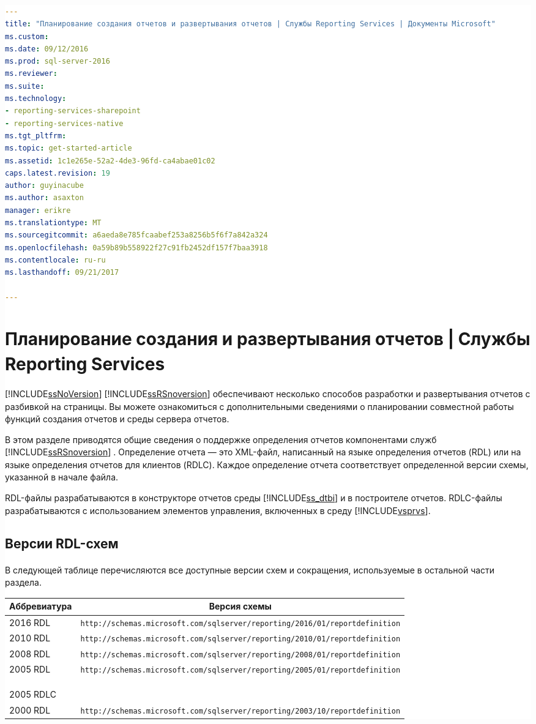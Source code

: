 ```yaml
---
title: "Планирование создания отчетов и развертывания отчетов | Службы Reporting Services | Документы Microsoft"
ms.custom: 
ms.date: 09/12/2016
ms.prod: sql-server-2016
ms.reviewer: 
ms.suite: 
ms.technology:
- reporting-services-sharepoint
- reporting-services-native
ms.tgt_pltfrm: 
ms.topic: get-started-article
ms.assetid: 1c1e265e-52a2-4de3-96fd-ca4abae01c02
caps.latest.revision: 19
author: guyinacube
ms.author: asaxton
manager: erikre
ms.translationtype: MT
ms.sourcegitcommit: a6aeda8e785fcaabef253a8256b5f6f7a842a324
ms.openlocfilehash: 0a59b89b558922f27c91fb2452df157f7baa3918
ms.contentlocale: ru-ru
ms.lasthandoff: 09/21/2017

---
```

# <a name="plan-for-report-design-and-report-deployment--reporting-services"></a>Планирование создания и развертывания отчетов | Службы Reporting Services
[!INCLUDE[ssNoVersion](../includes/ssnoversion-md.md)] [!INCLUDE[ssRSnoversion](../includes/ssrsnoversion-md.md)] обеспечивают несколько способов разработки и развертывания отчетов с разбивкой на страницы. Вы можете ознакомиться с дополнительными сведениями о планировании совместной работы функций создания отчетов и среды сервера отчетов.

В этом разделе приводятся общие сведения о поддержке определения отчетов компонентами служб [!INCLUDE[ssRSnoversion](../includes/ssrsnoversion-md.md)] . Определение отчета — это XML-файл, написанный на языке определения отчетов (RDL) или на языке определения отчетов для клиентов (RDLC). Каждое определение отчета соответствует определенной версии схемы, указанной в начале файла.  
  
 RDL-файлы разрабатываются в конструкторе отчетов среды [!INCLUDE[ss_dtbi](../includes/ss-dtbi-md.md)] и в построителе отчетов. RDLC-файлы разрабатываются с использованием элементов управления, включенных в среду [!INCLUDE[vsprvs](../includes/vsprvs-md.md)].
  
##  <a name="bkmk_rdl_schema_versions"></a> Версии RDL-схем  
 В следующей таблице перечисляются все доступные версии схем и сокращения, используемые в остальной части раздела.  
  
|Аббревиатура|Версия схемы|  
|------------------|--------------------|  
|2016 RDL|`http://schemas.microsoft.com/sqlserver/reporting/2016/01/reportdefinition`|
|2010 RDL|`http://schemas.microsoft.com/sqlserver/reporting/2010/01/reportdefinition`|  
|2008 RDL|`http://schemas.microsoft.com/sqlserver/reporting/2008/01/reportdefinition`|  
|2005 RDL<br /><br /> 2005 RDLC|`http://schemas.microsoft.com/sqlserver/reporting/2005/01/reportdefinition`|  
|2000 RDL|`http://schemas.microsoft.com/sqlserver/reporting/2003/10/reportdefinition`|  
  